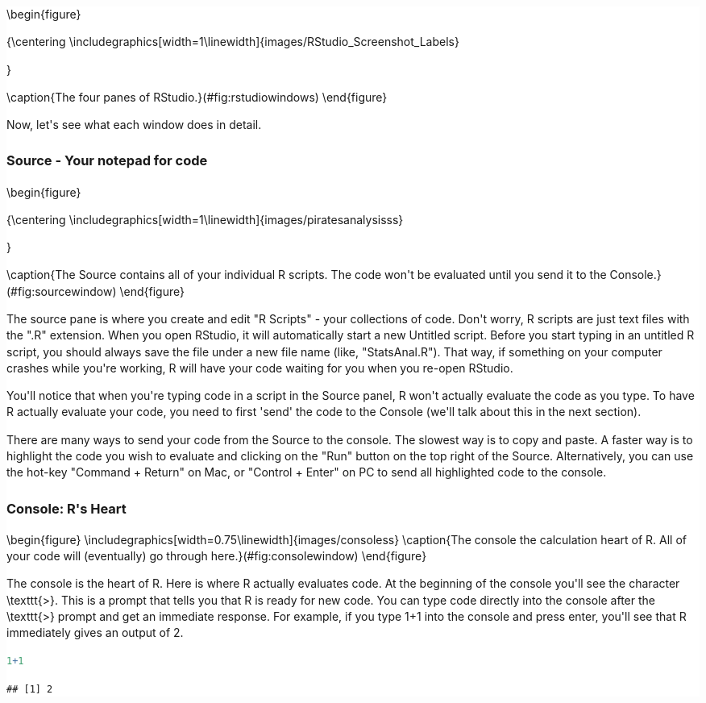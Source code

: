 
\begin{figure}

{\centering \includegraphics[width=1\linewidth]{images/RStudio_Screenshot_Labels} 

}

\caption{The four panes of RStudio.}(\#fig:rstudiowindows)
\end{figure}

Now, let's see what each window does in detail.

### Source - Your notepad for code

\begin{figure}

{\centering \includegraphics[width=1\linewidth]{images/piratesanalysisss} 

}

\caption{The Source contains all of your individual R scripts. The code won't be evaluated until you send it to the Console.}(\#fig:sourcewindow)
\end{figure}

The source pane is where you create and edit "R Scripts" - your collections of code. Don't worry, R scripts are just text files with the ".R" extension. When you open RStudio, it will automatically start a new Untitled script. Before you start typing in an untitled R script, you should always save the file under a new file name (like, "StatsAnal.R"). That way, if something on your computer crashes while you're working, R will have your code waiting for you when you re-open RStudio.

You'll notice that when you're typing code in a script in the Source panel, R won't actually evaluate the code as you type. To have R actually evaluate your code, you need to first 'send' the code to the Console (we'll talk about this in the next section).

There are many ways to send your code from the Source to the console. The slowest way is to copy and paste. A faster way is to highlight the code you wish to evaluate and clicking on the "Run" button on the top right of the Source. Alternatively, you can use the hot-key "Command + Return" on Mac, or "Control + Enter" on PC to send all highlighted code to the console.


### Console: R's Heart

\begin{figure}
\includegraphics[width=0.75\linewidth]{images/consoless} \caption{The console the calculation heart of R. All of your code will (eventually) go through here.}(\#fig:consolewindow)
\end{figure}


The console is the heart of R. Here is where R actually evaluates code. At the beginning of the console you'll see the character \texttt{>}. This is a prompt that tells you that R is ready for new code. You can type code directly into the console after the \texttt{>} prompt and get an immediate response. For example, if you type 1+1 into the console and press enter, you'll see that R immediately gives an output of 2.


```r
1+1
```

```
## [1] 2
```

